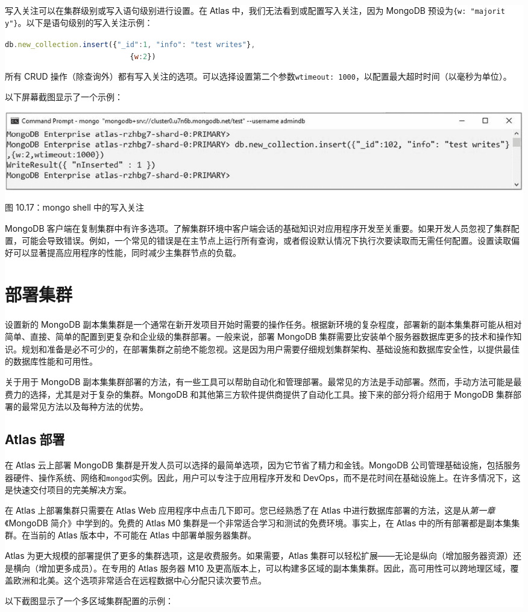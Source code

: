 写入关注可以在集群级别或写入语句级别进行设置。在 Atlas 中，我们无法看到或配置写入关注，因为 MongoDB 预设为`{w: "majority"}`。以下是语句级别的写入关注示例：

```js
db.new_collection.insert({"_id":1, "info": "test writes"},
                             {w:2})
```

所有 CRUD 操作（除查询外）都有写入关注的选项。可以选择设置第二个参数`wtimeout: 1000`，以配置最大超时时间（以毫秒为单位）。

以下屏幕截图显示了一个示例：

![图 10.17：mongo shell 中的写入关注](img/B15507_10_17.jpg)

图 10.17：mongo shell 中的写入关注

MongoDB 客户端在复制集群中有许多选项。了解集群环境中客户端会话的基础知识对应用程序开发至关重要。如果开发人员忽视了集群配置，可能会导致错误。例如，一个常见的错误是在主节点上运行所有查询，或者假设默认情况下执行次要读取而无需任何配置。设置读取偏好可以显著提高应用程序的性能，同时减少主集群节点的负载。

# 部署集群

设置新的 MongoDB 副本集集群是一个通常在新开发项目开始时需要的操作任务。根据新环境的复杂程度，部署新的副本集集群可能从相对简单、直接、简单的配置到更复杂和企业级的集群部署。一般来说，部署 MongoDB 集群需要比安装单个服务器数据库更多的技术和操作知识。规划和准备是必不可少的，在部署集群之前绝不能忽视。这是因为用户需要仔细规划集群架构、基础设施和数据库安全性，以提供最佳的数据库性能和可用性。

关于用于 MongoDB 副本集集群部署的方法，有一些工具可以帮助自动化和管理部署。最常见的方法是手动部署。然而，手动方法可能是最费力的选择，尤其是对于复杂的集群。MongoDB 和其他第三方软件提供商提供了自动化工具。接下来的部分将介绍用于 MongoDB 集群部署的最常见方法以及每种方法的优势。

## Atlas 部署

在 Atlas 云上部署 MongoDB 集群是开发人员可以选择的最简单选项，因为它节省了精力和金钱。MongoDB 公司管理基础设施，包括服务器硬件、操作系统、网络和`mongod`实例。因此，用户可以专注于应用程序开发和 DevOps，而不是花时间在基础设施上。在许多情况下，这是快速交付项目的完美解决方案。

在 Atlas 上部署集群只需要在 Atlas Web 应用程序中点击几下即可。您已经熟悉了在 Atlas 中进行数据库部署的方法，这是从*第一章*《MongoDB 简介》中学到的。免费的 Atlas M0 集群是一个非常适合学习和测试的免费环境。事实上，在 Atlas 中的所有部署都是副本集集群。在当前的 Atlas 版本中，不可能在 Atlas 中部署单服务器集群。

Atlas 为更大规模的部署提供了更多的集群选项，这是收费服务。如果需要，Atlas 集群可以轻松扩展——无论是纵向（增加服务器资源）还是横向（增加更多成员）。在专用的 Atlas 服务器 M10 及更高版本上，可以构建多区域的副本集集群。因此，高可用性可以跨地理区域，覆盖欧洲和北美。这个选项非常适合在远程数据中心分配只读次要节点。

以下截图显示了一个多区域集群配置的示例：
